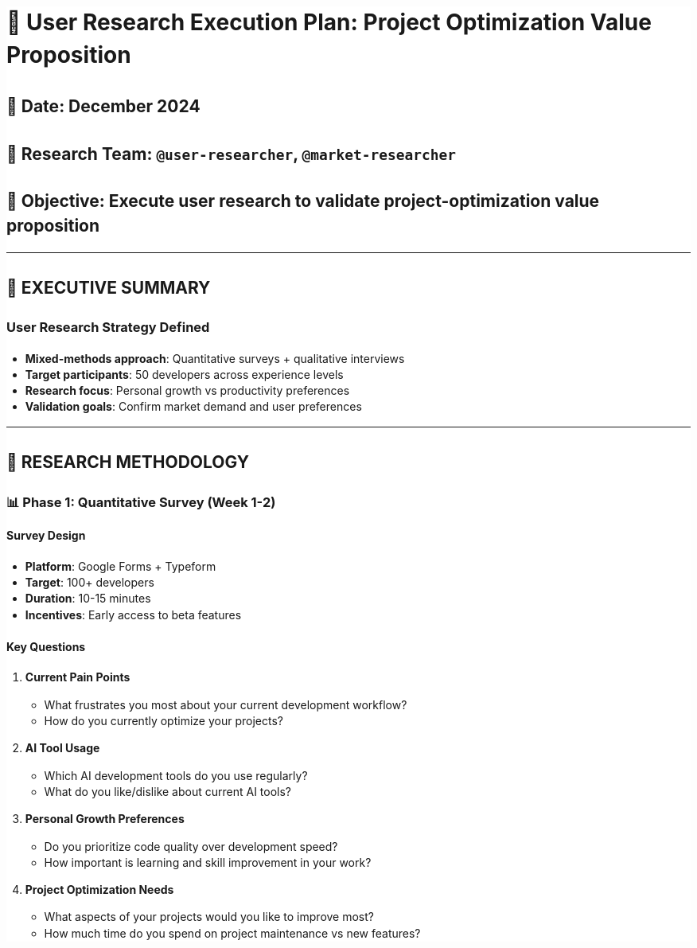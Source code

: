 # 👥 User Research Execution Plan: Project Optimization Value Proposition

## 📅 **Date**: December 2024
## 👤 **Research Team**: `@user-researcher`, `@market-researcher`
## 🎯 **Objective**: Execute user research to validate project-optimization value proposition

---

## 🎯 **EXECUTIVE SUMMARY**

### **User Research Strategy Defined**
- **Mixed-methods approach**: Quantitative surveys + qualitative interviews
- **Target participants**: 50 developers across experience levels
- **Research focus**: Personal growth vs productivity preferences
- **Validation goals**: Confirm market demand and user preferences

---

## 🔬 **RESEARCH METHODOLOGY**

### **📊 Phase 1: Quantitative Survey (Week 1-2)**
#### **Survey Design**
- **Platform**: Google Forms + Typeform
- **Target**: 100+ developers
- **Duration**: 10-15 minutes
- **Incentives**: Early access to beta features

#### **Key Questions**
1. **Current Pain Points**
   - What frustrates you most about your current development workflow?
   - How do you currently optimize your projects?

2. **AI Tool Usage**
   - Which AI development tools do you use regularly?
   - What do you like/dislike about current AI tools?

3. **Personal Growth Preferences**
   - Do you prioritize code quality over development speed?
   - How important is learning and skill improvement in your work?

4. **Project Optimization Needs**
   - What aspects of your projects would you like to improve most?
   - How much time do you spend on project maintenance vs new features?
